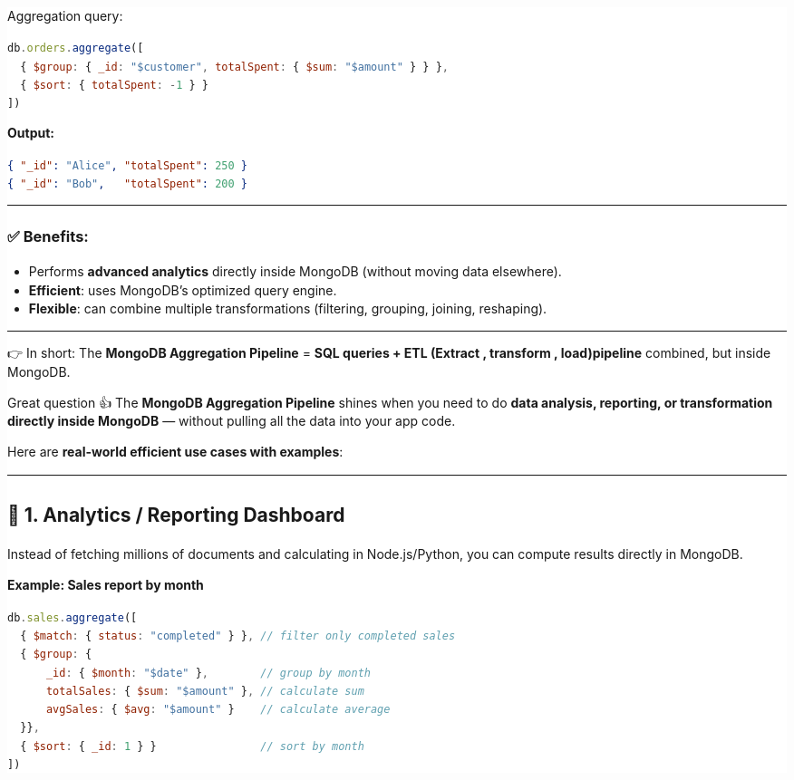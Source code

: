 Aggregation query:

```js
db.orders.aggregate([
  { $group: { _id: "$customer", totalSpent: { $sum: "$amount" } } },
  { $sort: { totalSpent: -1 } }
])
```

**Output:**

```json
{ "_id": "Alice", "totalSpent": 250 }
{ "_id": "Bob",   "totalSpent": 200 }
```

---

### ✅ Benefits:

* Performs **advanced analytics** directly inside MongoDB (without moving data elsewhere).
* **Efficient**: uses MongoDB’s optimized query engine.
* **Flexible**: can combine multiple transformations (filtering, grouping, joining, reshaping).

---

👉 In short:
The **MongoDB Aggregation Pipeline** = **SQL queries + ETL (Extract , transform , load)pipeline** combined, but inside MongoDB.


Great question 👍
The **MongoDB Aggregation Pipeline** shines when you need to do **data analysis, reporting, or transformation directly inside MongoDB** — without pulling all the data into your app code.

Here are **real-world efficient use cases with examples**:

---

## 🔹 1. **Analytics / Reporting Dashboard**

Instead of fetching millions of documents and calculating in Node.js/Python, you can compute results directly in MongoDB.

**Example: Sales report by month**

```js
db.sales.aggregate([
  { $match: { status: "completed" } }, // filter only completed sales
  { $group: { 
      _id: { $month: "$date" },        // group by month
      totalSales: { $sum: "$amount" }, // calculate sum
      avgSales: { $avg: "$amount" }    // calculate average
  }},
  { $sort: { _id: 1 } }                // sort by month
])
```
